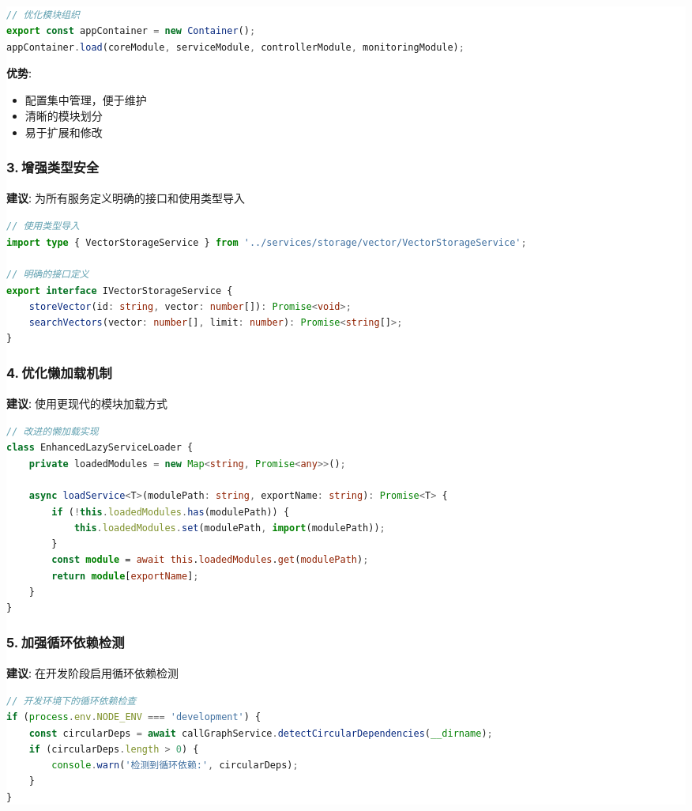 ```typescript
// 优化模块组织
export const appContainer = new Container();
appContainer.load(coreModule, serviceModule, controllerModule, monitoringModule);
```

**优势**:
- 配置集中管理，便于维护
- 清晰的模块划分
- 易于扩展和修改

### 3. 增强类型安全

**建议**: 为所有服务定义明确的接口和使用类型导入

```typescript
// 使用类型导入
import type { VectorStorageService } from '../services/storage/vector/VectorStorageService';

// 明确的接口定义
export interface IVectorStorageService {
    storeVector(id: string, vector: number[]): Promise<void>;
    searchVectors(vector: number[], limit: number): Promise<string[]>;
}
```

### 4. 优化懒加载机制

**建议**: 使用更现代的模块加载方式

```typescript
// 改进的懒加载实现
class EnhancedLazyServiceLoader {
    private loadedModules = new Map<string, Promise<any>>();
    
    async loadService<T>(modulePath: string, exportName: string): Promise<T> {
        if (!this.loadedModules.has(modulePath)) {
            this.loadedModules.set(modulePath, import(modulePath));
        }
        const module = await this.loadedModules.get(modulePath);
        return module[exportName];
    }
}
```

### 5. 加强循环依赖检测

**建议**: 在开发阶段启用循环依赖检测

```typescript
// 开发环境下的循环依赖检查
if (process.env.NODE_ENV === 'development') {
    const circularDeps = await callGraphService.detectCircularDependencies(__dirname);
    if (circularDeps.length > 0) {
        console.warn('检测到循环依赖:', circularDeps);
    }
}
```
